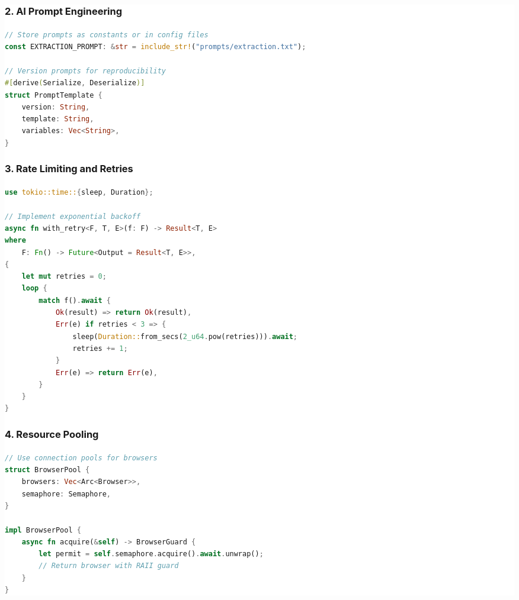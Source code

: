 
### 2. AI Prompt Engineering
```rust
// Store prompts as constants or in config files
const EXTRACTION_PROMPT: &str = include_str!("prompts/extraction.txt");

// Version prompts for reproducibility
#[derive(Serialize, Deserialize)]
struct PromptTemplate {
    version: String,
    template: String,
    variables: Vec<String>,
}
```

### 3. Rate Limiting and Retries
```rust
use tokio::time::{sleep, Duration};

// Implement exponential backoff
async fn with_retry<F, T, E>(f: F) -> Result<T, E>
where
    F: Fn() -> Future<Output = Result<T, E>>,
{
    let mut retries = 0;
    loop {
        match f().await {
            Ok(result) => return Ok(result),
            Err(e) if retries < 3 => {
                sleep(Duration::from_secs(2_u64.pow(retries))).await;
                retries += 1;
            }
            Err(e) => return Err(e),
        }
    }
}
```

### 4. Resource Pooling
```rust
// Use connection pools for browsers
struct BrowserPool {
    browsers: Vec<Arc<Browser>>,
    semaphore: Semaphore,
}

impl BrowserPool {
    async fn acquire(&self) -> BrowserGuard {
        let permit = self.semaphore.acquire().await.unwrap();
        // Return browser with RAII guard
    }
}
```

